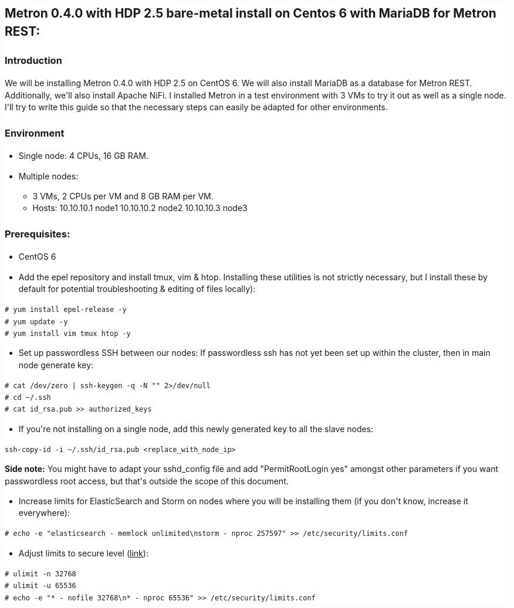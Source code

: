 [//]: # (Metron 0.4.0 bare metal installation guide for CentOS 6)
[//]: # (Written by Laurens Vets, laurens@daemon.be)
[//]: # (Version 0.3.3, July 2017)

## Metron 0.4.0 with HDP 2.5 bare-metal install on Centos 6 with MariaDB for Metron REST: ##

### Introduction ###
We will be installing Metron 0.4.0 with HDP 2.5 on CentOS 6. We will also install MariaDB as a database for Metron REST. Additionally, we'll also install Apache NiFi.
I installed Metron in a test environment with 3 VMs to try it out as well as a single node. I'll try to write this guide so that the necessary steps can easily be adapted for other environments.

### Environment ###
- Single node: 4 CPUs, 16 GB RAM.

- Multiple nodes:
	- 3 VMs, 2 CPUs per VM and 8 GB RAM per VM.
	- Hosts:
	10.10.10.1 node1
	10.10.10.2 node2
	10.10.10.3 node3

### Prerequisites: ###
- CentOS 6

- Add the epel repository and install tmux, vim & htop. Installing these utilities is not strictly necessary, but I install these by default for potential troubleshooting & editing of files locally):
```
# yum install epel-release -y
# yum update -y
# yum install vim tmux htop -y
```

- Set up passwordless SSH between our nodes:
If passwordless ssh has not yet been set up within the cluster, then in main node generate key:
```
# cat /dev/zero | ssh-keygen -q -N "" 2>/dev/null
# cd ~/.ssh
# cat id_rsa.pub >> authorized_keys
```
- If you're not installing on a single node, add this newly generated key to all the slave nodes:
```
ssh-copy-id -i ~/.ssh/id_rsa.pub <replace_with_node_ip>
```
__Side note:__ You might have to adapt your sshd_config file and add "PermitRootLogin yes" amongst other parameters if you want passwordless root access, but that's outside the scope of this document.

- Increase limits for ElasticSearch and Storm on nodes where you will be installing them (if you don't know, increase it everywhere):
```
# echo -e "elasticsearch - memlock unlimited\nstorm - nproc 257597" >> /etc/security/limits.conf
```

- Adjust limits to secure level ([link](https://docs.hortonworks.com/HDPDocuments/HDP2/HDP-2.3.0/bk_installing_manually_book/content/ref-729d1fb0-6d1b-459f-a18a-b5eba4540ab5.1.html)):
```
# ulimit -n 32768
# ulimit -u 65536
# echo -e "* - nofile 32768\n* - nproc 65536" >> /etc/security/limits.conf
```
